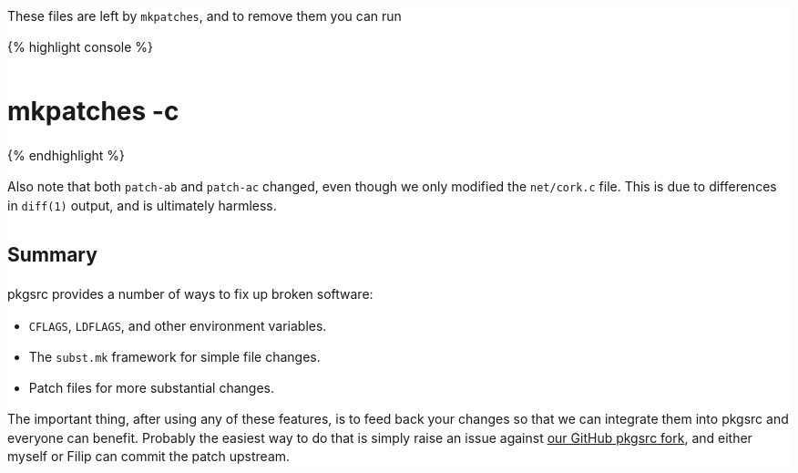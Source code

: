 These files are left by `mkpatches`, and to remove them you can run

{% highlight console %}
# mkpatches -c
{% endhighlight %}

Also note that both `patch-ab` and `patch-ac` changed, even though we only
modified the `net/cork.c` file.  This is due to differences in `diff(1)`
output, and is ultimately harmless.

## Summary

pkgsrc provides a number of ways to fix up broken software:

* `CFLAGS`, `LDFLAGS`, and other environment variables.

* The `subst.mk` framework for simple file changes.

* Patch files for more substantial changes.

The important thing, after using any of these features, is to feed back your
changes so that we can integrate them into pkgsrc and everyone can benefit.
Probably the easiest way to do that is simply raise an issue against [our
GitHub pkgsrc fork](https://github.com/joyent/pkgsrc/issues), and either myself
or Filip can commit the patch upstream.
